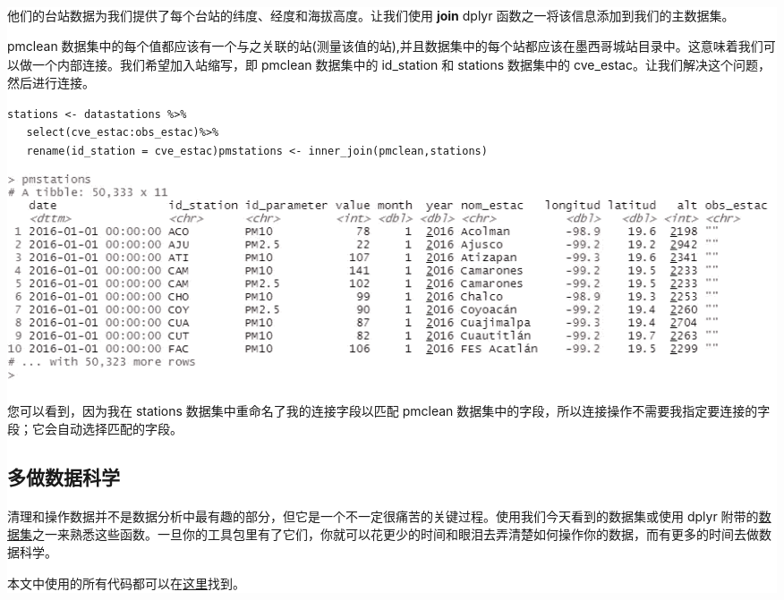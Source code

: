 他们的台站数据为我们提供了每个台站的纬度、经度和海拔高度。让我们使用 **join** dplyr 函数之一将该信息添加到我们的主数据集。

pmclean 数据集中的每个值都应该有一个与之关联的站(测量该值的站),并且数据集中的每个站都应该在墨西哥城站目录中。这意味着我们可以做一个内部连接。我们希望加入站缩写，即 pmclean 数据集中的 id_station 和 stations 数据集中的 cve_estac。让我们解决这个问题，然后进行连接。

```
stations <- datastations %>%
   select(cve_estac:obs_estac)%>%
   rename(id_station = cve_estac)pmstations <- inner_join(pmclean,stations)
```

![](img/f6b9aa5d19bbfefae2430bf65f37d8b4.png)

您可以看到，因为我在 stations 数据集中重命名了我的连接字段以匹配 pmclean 数据集中的字段，所以连接操作不需要我指定要连接的字段；它会自动选择匹配的字段。

## 多做数据科学

清理和操作数据并不是数据分析中最有趣的部分，但它是一个不一定很痛苦的关键过程。使用我们今天看到的数据集或使用 dplyr 附带的[数据集](https://dplyr.tidyverse.org/reference/)之一来熟悉这些函数。一旦你的工具包里有了它们，你就可以花更少的时间和眼泪去弄清楚如何操作你的数据，而有更多的时间去做数据科学。

本文中使用的所有代码都可以在[这里](https://github.com/jesselibra/dplyr/blob/master/dplyr_mexico_city.R)找到。